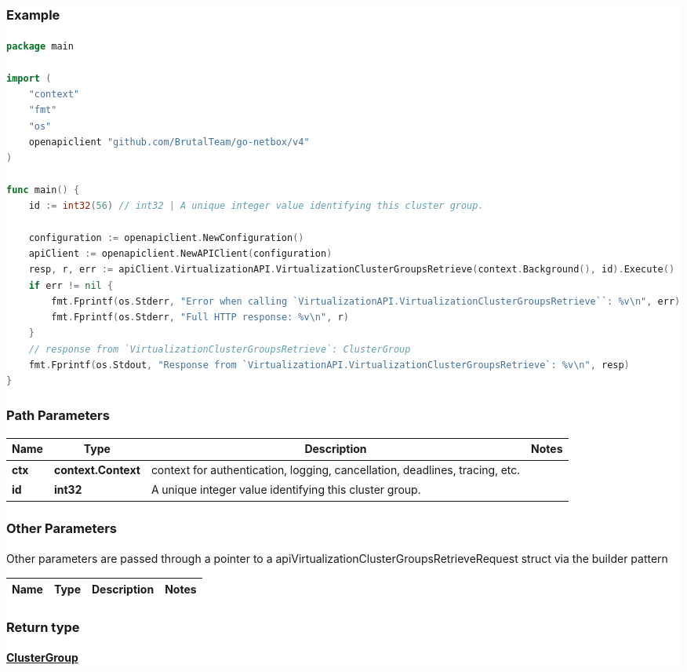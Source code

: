 

### Example

```go
package main

import (
	"context"
	"fmt"
	"os"
	openapiclient "github.com/BrutalTeam/go-netbox/v4"
)

func main() {
	id := int32(56) // int32 | A unique integer value identifying this cluster group.

	configuration := openapiclient.NewConfiguration()
	apiClient := openapiclient.NewAPIClient(configuration)
	resp, r, err := apiClient.VirtualizationAPI.VirtualizationClusterGroupsRetrieve(context.Background(), id).Execute()
	if err != nil {
		fmt.Fprintf(os.Stderr, "Error when calling `VirtualizationAPI.VirtualizationClusterGroupsRetrieve``: %v\n", err)
		fmt.Fprintf(os.Stderr, "Full HTTP response: %v\n", r)
	}
	// response from `VirtualizationClusterGroupsRetrieve`: ClusterGroup
	fmt.Fprintf(os.Stdout, "Response from `VirtualizationAPI.VirtualizationClusterGroupsRetrieve`: %v\n", resp)
}
```

### Path Parameters


Name | Type | Description  | Notes
------------- | ------------- | ------------- | -------------
**ctx** | **context.Context** | context for authentication, logging, cancellation, deadlines, tracing, etc.
**id** | **int32** | A unique integer value identifying this cluster group. | 

### Other Parameters

Other parameters are passed through a pointer to a apiVirtualizationClusterGroupsRetrieveRequest struct via the builder pattern


Name | Type | Description  | Notes
------------- | ------------- | ------------- | -------------


### Return type

[**ClusterGroup**](ClusterGroup.md)
